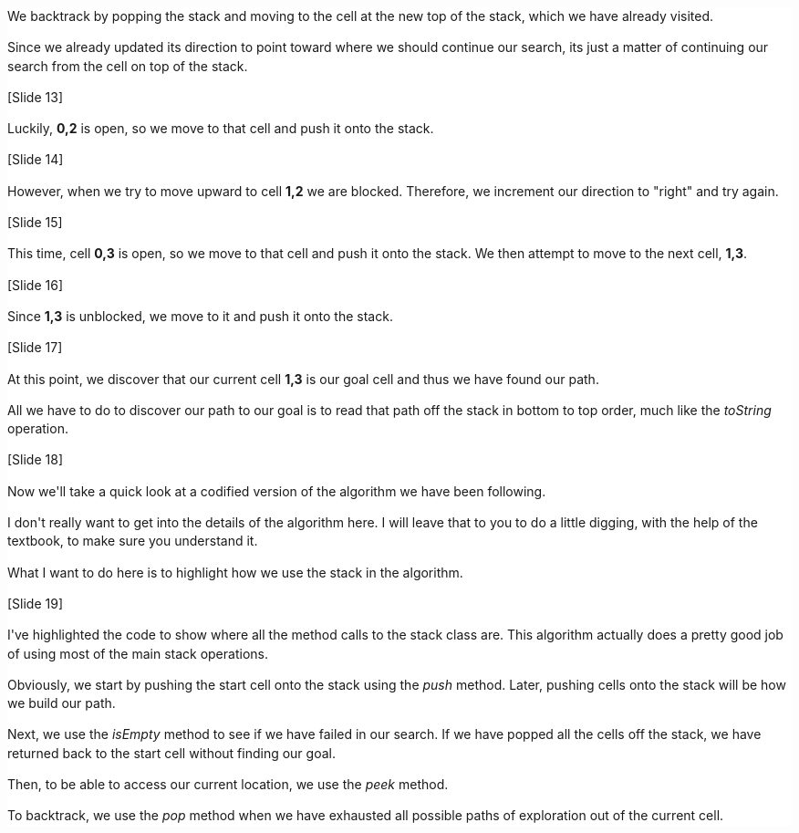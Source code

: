 We backtrack by popping the stack and moving to the cell at the new top of the
stack, which we have already visited.

Since we already updated its direction to point toward where we should continue
our search, its just a matter of continuing our search from the cell on top of
the stack.

[Slide 13]

Luckily, **0,2** is open, so we move to that cell and push it onto the stack.

[Slide 14]

However, when we try to move upward to cell **1,2** we are blocked. Therefore,
we increment our direction to "right" and try again.

[Slide 15]

This time, cell **0,3** is open, so we move to that cell and push it onto the
stack. We then attempt to move to the next cell, **1,3**.

[Slide 16]

Since **1,3** is unblocked, we move to it and push it onto the stack.

[Slide 17]

At this point, we discover that our current cell **1,3** is our goal cell and
thus we have found our path.

All we have to do to discover our path to our goal is to read that path off the
stack in bottom to top order, much like the *toString* operation.

[Slide 18]

Now we'll take a quick look at a codified version of the algorithm we have been
following.

I don't really want to get into the details of the algorithm here. I will leave
that to you to do a little digging, with the help of the textbook, to make sure
you understand it.

What I want to do here is to highlight how we use the stack in the algorithm.

[Slide 19]

I've highlighted the code to show where all the method calls to the stack class
are. This algorithm actually does a pretty good job of using most of the main
stack operations.

Obviously, we start by pushing the start cell onto the stack using the *push*
method. Later, pushing cells onto the stack will be how we build our path.

Next, we use the *isEmpty* method to see if we have failed in our search. If we
have popped all the cells off the stack, we have returned back to the start cell
without finding our goal.

Then, to be able to access our current location, we use the *peek* method.

To backtrack, we use the *pop* method when we have exhausted all possible paths
of exploration out of the current cell.
